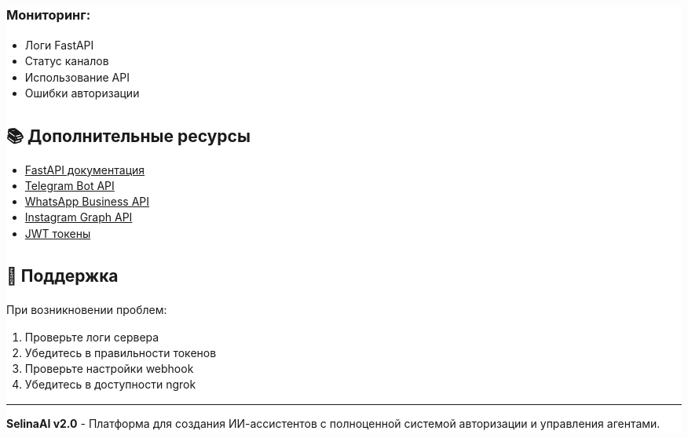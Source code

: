 ### Мониторинг:
- Логи FastAPI
- Статус каналов
- Использование API
- Ошибки авторизации

## 📚 Дополнительные ресурсы

- [FastAPI документация](https://fastapi.tiangolo.com/)
- [Telegram Bot API](https://core.telegram.org/bots/api)
- [WhatsApp Business API](https://developers.facebook.com/docs/whatsapp)
- [Instagram Graph API](https://developers.facebook.com/docs/instagram-api)
- [JWT токены](https://jwt.io/)

## 🤝 Поддержка

При возникновении проблем:
1. Проверьте логи сервера
2. Убедитесь в правильности токенов
3. Проверьте настройки webhook
4. Убедитесь в доступности ngrok

---

**SelinaAI v2.0** - Платформа для создания ИИ-ассистентов с полноценной системой авторизации и управления агентами.
